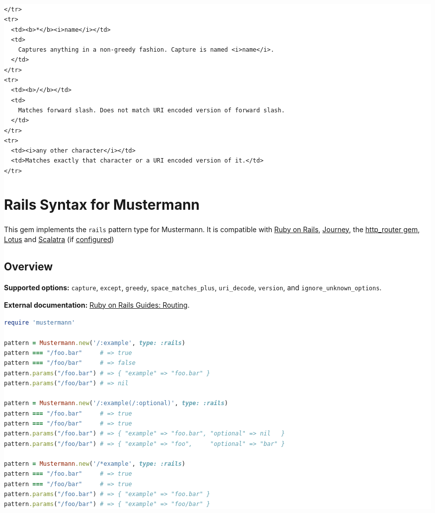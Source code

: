     </tr>
    <tr>
      <td><b>*</b><i>name</i></td>
      <td>
        Captures anything in a non-greedy fashion. Capture is named <i>name</i>.
      </td>
    </tr>
    <tr>
      <td><b>/</b></td>
      <td>
        Matches forward slash. Does not match URI encoded version of forward slash.
      </td>
    </tr>
    <tr>
      <td><i>any other character</i></td>
      <td>Matches exactly that character or a URI encoded version of it.</td>
    </tr>
  </tbody>
</table>

<a name="-mustermann-rails"></a>
# Rails Syntax for Mustermann

This gem implements the `rails` pattern type for Mustermann. It is compatible with [Ruby on Rails](http://rubyonrails.org/), [Journey](https://github.com/rails/journey), the [http_router gem](https://github.com/joshbuddy/http_router), [Lotus](http://lotusrb.org/) and [Scalatra](http://scalatra.org/) (if [configured](http://scalatra.org/2.3/guides/http/routes.html#toc_248))</td>

## Overview

**Supported options:**
`capture`, `except`, `greedy`, `space_matches_plus`, `uri_decode`, `version`, and `ignore_unknown_options`.

**External documentation:**
[Ruby on Rails Guides: Routing](http://guides.rubyonrails.org/routing.html).

``` ruby
require 'mustermann'

pattern = Mustermann.new('/:example', type: :rails)
pattern === "/foo.bar"     # => true
pattern === "/foo/bar"     # => false
pattern.params("/foo.bar") # => { "example" => "foo.bar" }
pattern.params("/foo/bar") # => nil

pattern = Mustermann.new('/:example(/:optional)', type: :rails)
pattern === "/foo.bar"     # => true
pattern === "/foo/bar"     # => true
pattern.params("/foo.bar") # => { "example" => "foo.bar", "optional" => nil   }
pattern.params("/foo/bar") # => { "example" => "foo",     "optional" => "bar" }

pattern = Mustermann.new('/*example', type: :rails)
pattern === "/foo.bar"     # => true
pattern === "/foo/bar"     # => true
pattern.params("/foo.bar") # => { "example" => "foo.bar" }
pattern.params("/foo/bar") # => { "example" => "foo/bar" }
```
